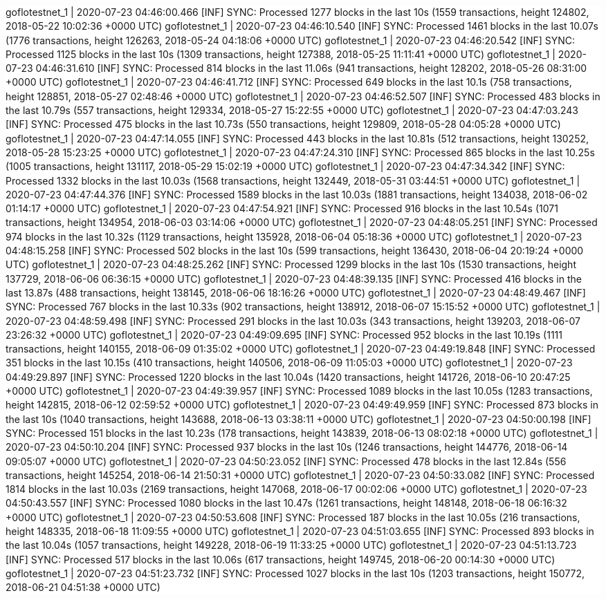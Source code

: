 goflotestnet_1   | 2020-07-23 04:46:00.466 [INF] SYNC: Processed 1277 blocks in the last 10s (1559 transactions, height 124802, 2018-05-22 10:02:36 +0000 UTC)
goflotestnet_1   | 2020-07-23 04:46:10.540 [INF] SYNC: Processed 1461 blocks in the last 10.07s (1776 transactions, height 126263, 2018-05-24 04:18:06 +0000 UTC)
goflotestnet_1   | 2020-07-23 04:46:20.542 [INF] SYNC: Processed 1125 blocks in the last 10s (1309 transactions, height 127388, 2018-05-25 11:11:41 +0000 UTC)
goflotestnet_1   | 2020-07-23 04:46:31.610 [INF] SYNC: Processed 814 blocks in the last 11.06s (941 transactions, height 128202, 2018-05-26 08:31:00 +0000 UTC)
goflotestnet_1   | 2020-07-23 04:46:41.712 [INF] SYNC: Processed 649 blocks in the last 10.1s (758 transactions, height 128851, 2018-05-27 02:48:46 +0000 UTC)
goflotestnet_1   | 2020-07-23 04:46:52.507 [INF] SYNC: Processed 483 blocks in the last 10.79s (557 transactions, height 129334, 2018-05-27 15:22:55 +0000 UTC)
goflotestnet_1   | 2020-07-23 04:47:03.243 [INF] SYNC: Processed 475 blocks in the last 10.73s (550 transactions, height 129809, 2018-05-28 04:05:28 +0000 UTC)
goflotestnet_1   | 2020-07-23 04:47:14.055 [INF] SYNC: Processed 443 blocks in the last 10.81s (512 transactions, height 130252, 2018-05-28 15:23:25 +0000 UTC)
goflotestnet_1   | 2020-07-23 04:47:24.310 [INF] SYNC: Processed 865 blocks in the last 10.25s (1005 transactions, height 131117, 2018-05-29 15:02:19 +0000 UTC)
goflotestnet_1   | 2020-07-23 04:47:34.342 [INF] SYNC: Processed 1332 blocks in the last 10.03s (1568 transactions, height 132449, 2018-05-31 03:44:51 +0000 UTC)
goflotestnet_1   | 2020-07-23 04:47:44.376 [INF] SYNC: Processed 1589 blocks in the last 10.03s (1881 transactions, height 134038, 2018-06-02 01:14:17 +0000 UTC)
goflotestnet_1   | 2020-07-23 04:47:54.921 [INF] SYNC: Processed 916 blocks in the last 10.54s (1071 transactions, height 134954, 2018-06-03 03:14:06 +0000 UTC)
goflotestnet_1   | 2020-07-23 04:48:05.251 [INF] SYNC: Processed 974 blocks in the last 10.32s (1129 transactions, height 135928, 2018-06-04 05:18:36 +0000 UTC)
goflotestnet_1   | 2020-07-23 04:48:15.258 [INF] SYNC: Processed 502 blocks in the last 10s (599 transactions, height 136430, 2018-06-04 20:19:24 +0000 UTC)
goflotestnet_1   | 2020-07-23 04:48:25.262 [INF] SYNC: Processed 1299 blocks in the last 10s (1530 transactions, height 137729, 2018-06-06 06:36:15 +0000 UTC)
goflotestnet_1   | 2020-07-23 04:48:39.135 [INF] SYNC: Processed 416 blocks in the last 13.87s (488 transactions, height 138145, 2018-06-06 18:16:26 +0000 UTC)
goflotestnet_1   | 2020-07-23 04:48:49.467 [INF] SYNC: Processed 767 blocks in the last 10.33s (902 transactions, height 138912, 2018-06-07 15:15:52 +0000 UTC)
goflotestnet_1   | 2020-07-23 04:48:59.498 [INF] SYNC: Processed 291 blocks in the last 10.03s (343 transactions, height 139203, 2018-06-07 23:26:32 +0000 UTC)
goflotestnet_1   | 2020-07-23 04:49:09.695 [INF] SYNC: Processed 952 blocks in the last 10.19s (1111 transactions, height 140155, 2018-06-09 01:35:02 +0000 UTC)
goflotestnet_1   | 2020-07-23 04:49:19.848 [INF] SYNC: Processed 351 blocks in the last 10.15s (410 transactions, height 140506, 2018-06-09 11:05:03 +0000 UTC)
goflotestnet_1   | 2020-07-23 04:49:29.897 [INF] SYNC: Processed 1220 blocks in the last 10.04s (1420 transactions, height 141726, 2018-06-10 20:47:25 +0000 UTC)
goflotestnet_1   | 2020-07-23 04:49:39.957 [INF] SYNC: Processed 1089 blocks in the last 10.05s (1283 transactions, height 142815, 2018-06-12 02:59:52 +0000 UTC)
goflotestnet_1   | 2020-07-23 04:49:49.959 [INF] SYNC: Processed 873 blocks in the last 10s (1040 transactions, height 143688, 2018-06-13 03:38:11 +0000 UTC)
goflotestnet_1   | 2020-07-23 04:50:00.198 [INF] SYNC: Processed 151 blocks in the last 10.23s (178 transactions, height 143839, 2018-06-13 08:02:18 +0000 UTC)
goflotestnet_1   | 2020-07-23 04:50:10.204 [INF] SYNC: Processed 937 blocks in the last 10s (1246 transactions, height 144776, 2018-06-14 09:05:07 +0000 UTC)
goflotestnet_1   | 2020-07-23 04:50:23.052 [INF] SYNC: Processed 478 blocks in the last 12.84s (556 transactions, height 145254, 2018-06-14 21:50:31 +0000 UTC)
goflotestnet_1   | 2020-07-23 04:50:33.082 [INF] SYNC: Processed 1814 blocks in the last 10.03s (2169 transactions, height 147068, 2018-06-17 00:02:06 +0000 UTC)
goflotestnet_1   | 2020-07-23 04:50:43.557 [INF] SYNC: Processed 1080 blocks in the last 10.47s (1261 transactions, height 148148, 2018-06-18 06:16:32 +0000 UTC)
goflotestnet_1   | 2020-07-23 04:50:53.608 [INF] SYNC: Processed 187 blocks in the last 10.05s (216 transactions, height 148335, 2018-06-18 11:09:55 +0000 UTC)
goflotestnet_1   | 2020-07-23 04:51:03.655 [INF] SYNC: Processed 893 blocks in the last 10.04s (1057 transactions, height 149228, 2018-06-19 11:33:25 +0000 UTC)
goflotestnet_1   | 2020-07-23 04:51:13.723 [INF] SYNC: Processed 517 blocks in the last 10.06s (617 transactions, height 149745, 2018-06-20 00:14:30 +0000 UTC)
goflotestnet_1   | 2020-07-23 04:51:23.732 [INF] SYNC: Processed 1027 blocks in the last 10s (1203 transactions, height 150772, 2018-06-21 04:51:38 +0000 UTC)
